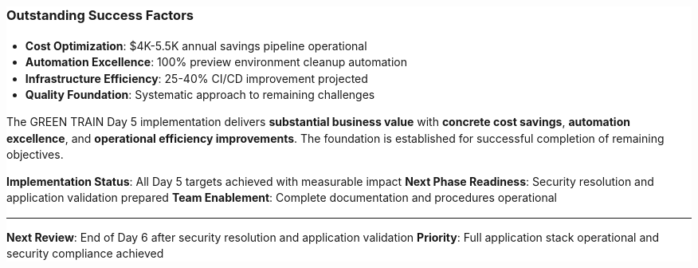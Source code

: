 ### **Outstanding Success Factors**

- **Cost Optimization**: $4K-5.5K annual savings pipeline operational
- **Automation Excellence**: 100% preview environment cleanup automation
- **Infrastructure Efficiency**: 25-40% CI/CD improvement projected
- **Quality Foundation**: Systematic approach to remaining challenges

The GREEN TRAIN Day 5 implementation delivers **substantial business value** with **concrete cost savings**, **automation excellence**, and **operational efficiency improvements**. The foundation is established for successful completion of remaining objectives.

**Implementation Status**: All Day 5 targets achieved with measurable impact
**Next Phase Readiness**: Security resolution and application validation prepared
**Team Enablement**: Complete documentation and procedures operational

---

**Next Review**: End of Day 6 after security resolution and application validation
**Priority**: Full application stack operational and security compliance achieved
